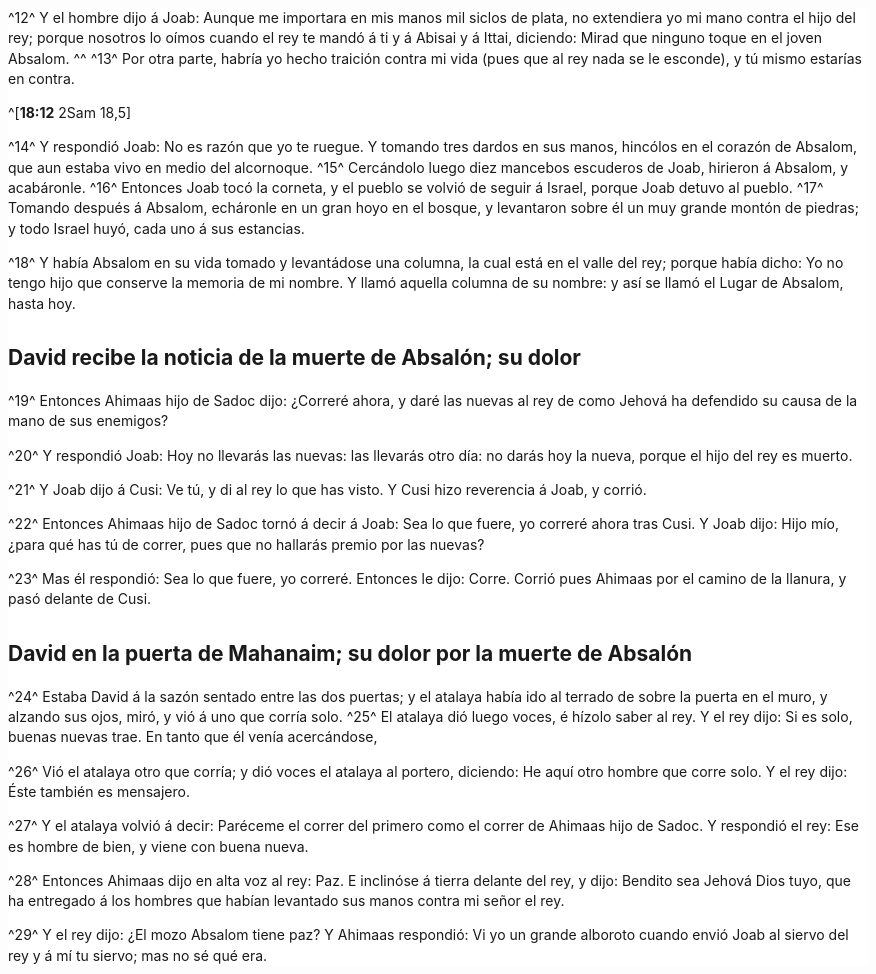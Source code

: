 ^12^ Y el hombre dijo á Joab: Aunque me importara en mis manos mil siclos de plata, no extendiera yo mi mano contra el hijo del rey; porque nosotros lo oímos cuando el rey te mandó á ti y á Abisai y á Ittai, diciendo: Mirad que ninguno toque en el joven Absalom. ^^ ^13^ Por otra parte, habría yo hecho traición contra mi vida (pues que al rey nada se le esconde), y tú mismo estarías en contra. 

^[**18:12** 2Sam 18,5]

^14^ Y respondió Joab: No es razón que yo te ruegue. Y tomando tres dardos en sus manos, hincólos en el corazón de Absalom, que aun estaba vivo en medio del alcornoque. ^15^ Cercándolo luego diez mancebos escuderos de Joab, hirieron á Absalom, y acabáronle. ^16^ Entonces Joab tocó la corneta, y el pueblo se volvió de seguir á Israel, porque Joab detuvo al pueblo. ^17^ Tomando después á Absalom, echáronle en un gran hoyo en el bosque, y levantaron sobre él un muy grande montón de piedras; y todo Israel huyó, cada uno á sus estancias. 

^18^ Y había Absalom en su vida tomado y levantádose una columna, la cual está en el valle del rey; porque había dicho: Yo no tengo hijo que conserve la memoria de mi nombre. Y llamó aquella columna de su nombre: y así se llamó el Lugar de Absalom, hasta hoy. 


## David recibe la noticia de la muerte de Absalón; su dolor
^19^ Entonces Ahimaas hijo de Sadoc dijo: ¿Correré ahora, y daré las nuevas al rey de como Jehová ha defendido su causa de la mano de sus enemigos? 

^20^ Y respondió Joab: Hoy no llevarás las nuevas: las llevarás otro día: no darás hoy la nueva, porque el hijo del rey es muerto. 

^21^ Y Joab dijo á Cusi: Ve tú, y di al rey lo que has visto. Y Cusi hizo reverencia á Joab, y corrió. 

^22^ Entonces Ahimaas hijo de Sadoc tornó á decir á Joab: Sea lo que fuere, yo correré ahora tras Cusi. Y Joab dijo: Hijo mío, ¿para qué has tú de correr, pues que no hallarás premio por las nuevas? 

^23^ Mas él respondió: Sea lo que fuere, yo correré. Entonces le dijo: Corre. Corrió pues Ahimaas por el camino de la llanura, y pasó delante de Cusi. 


## David en la puerta de Mahanaim; su dolor por la muerte de Absalón
^24^ Estaba David á la sazón sentado entre las dos puertas; y el atalaya había ido al terrado de sobre la puerta en el muro, y alzando sus ojos, miró, y vió á uno que corría solo. ^25^ El atalaya dió luego voces, é hízolo saber al rey. Y el rey dijo: Si es solo, buenas nuevas trae. En tanto que él venía acercándose, 

^26^ Vió el atalaya otro que corría; y dió voces el atalaya al portero, diciendo: He aquí otro hombre que corre solo. Y el rey dijo: Éste también es mensajero. 

^27^ Y el atalaya volvió á decir: Paréceme el correr del primero como el correr de Ahimaas hijo de Sadoc. Y respondió el rey: Ese es hombre de bien, y viene con buena nueva. 

^28^ Entonces Ahimaas dijo en alta voz al rey: Paz. E inclinóse á tierra delante del rey, y dijo: Bendito sea Jehová Dios tuyo, que ha entregado á los hombres que habían levantado sus manos contra mi señor el rey. 

^29^ Y el rey dijo: ¿El mozo Absalom tiene paz? Y Ahimaas respondió: Vi yo un grande alboroto cuando envió Joab al siervo del rey y á mí tu siervo; mas no sé qué era. 
